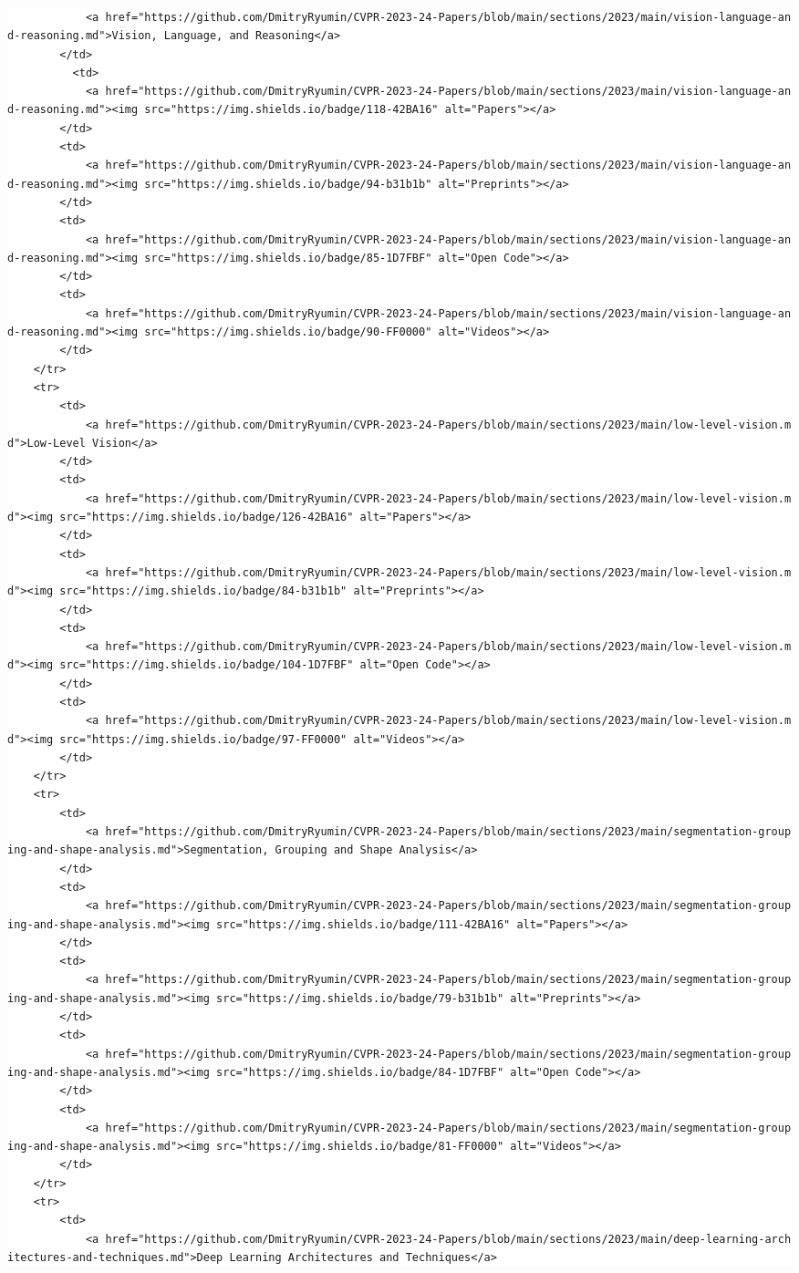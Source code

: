                 <a href="https://github.com/DmitryRyumin/CVPR-2023-24-Papers/blob/main/sections/2023/main/vision-language-and-reasoning.md">Vision, Language, and Reasoning</a>
            </td>
              <td>
                <a href="https://github.com/DmitryRyumin/CVPR-2023-24-Papers/blob/main/sections/2023/main/vision-language-and-reasoning.md"><img src="https://img.shields.io/badge/118-42BA16" alt="Papers"></a>
            </td>
            <td>
                <a href="https://github.com/DmitryRyumin/CVPR-2023-24-Papers/blob/main/sections/2023/main/vision-language-and-reasoning.md"><img src="https://img.shields.io/badge/94-b31b1b" alt="Preprints"></a>
            </td>
            <td>
                <a href="https://github.com/DmitryRyumin/CVPR-2023-24-Papers/blob/main/sections/2023/main/vision-language-and-reasoning.md"><img src="https://img.shields.io/badge/85-1D7FBF" alt="Open Code"></a>
            </td>
            <td>
                <a href="https://github.com/DmitryRyumin/CVPR-2023-24-Papers/blob/main/sections/2023/main/vision-language-and-reasoning.md"><img src="https://img.shields.io/badge/90-FF0000" alt="Videos"></a>
            </td>
        </tr>
        <tr>
            <td>
                <a href="https://github.com/DmitryRyumin/CVPR-2023-24-Papers/blob/main/sections/2023/main/low-level-vision.md">Low-Level Vision</a>
            </td>
            <td>
                <a href="https://github.com/DmitryRyumin/CVPR-2023-24-Papers/blob/main/sections/2023/main/low-level-vision.md"><img src="https://img.shields.io/badge/126-42BA16" alt="Papers"></a>
            </td>
            <td>
                <a href="https://github.com/DmitryRyumin/CVPR-2023-24-Papers/blob/main/sections/2023/main/low-level-vision.md"><img src="https://img.shields.io/badge/84-b31b1b" alt="Preprints"></a>
            </td>
            <td>
                <a href="https://github.com/DmitryRyumin/CVPR-2023-24-Papers/blob/main/sections/2023/main/low-level-vision.md"><img src="https://img.shields.io/badge/104-1D7FBF" alt="Open Code"></a>
            </td>
            <td>
                <a href="https://github.com/DmitryRyumin/CVPR-2023-24-Papers/blob/main/sections/2023/main/low-level-vision.md"><img src="https://img.shields.io/badge/97-FF0000" alt="Videos"></a>
            </td>
        </tr>
        <tr>
            <td>
                <a href="https://github.com/DmitryRyumin/CVPR-2023-24-Papers/blob/main/sections/2023/main/segmentation-grouping-and-shape-analysis.md">Segmentation, Grouping and Shape Analysis</a>
            </td>
            <td>
                <a href="https://github.com/DmitryRyumin/CVPR-2023-24-Papers/blob/main/sections/2023/main/segmentation-grouping-and-shape-analysis.md"><img src="https://img.shields.io/badge/111-42BA16" alt="Papers"></a>
            </td>
            <td>
                <a href="https://github.com/DmitryRyumin/CVPR-2023-24-Papers/blob/main/sections/2023/main/segmentation-grouping-and-shape-analysis.md"><img src="https://img.shields.io/badge/79-b31b1b" alt="Preprints"></a>
            </td>
            <td>
                <a href="https://github.com/DmitryRyumin/CVPR-2023-24-Papers/blob/main/sections/2023/main/segmentation-grouping-and-shape-analysis.md"><img src="https://img.shields.io/badge/84-1D7FBF" alt="Open Code"></a>
            </td>
            <td>
                <a href="https://github.com/DmitryRyumin/CVPR-2023-24-Papers/blob/main/sections/2023/main/segmentation-grouping-and-shape-analysis.md"><img src="https://img.shields.io/badge/81-FF0000" alt="Videos"></a>
            </td>
        </tr>
        <tr>
            <td>
                <a href="https://github.com/DmitryRyumin/CVPR-2023-24-Papers/blob/main/sections/2023/main/deep-learning-architectures-and-techniques.md">Deep Learning Architectures and Techniques</a>